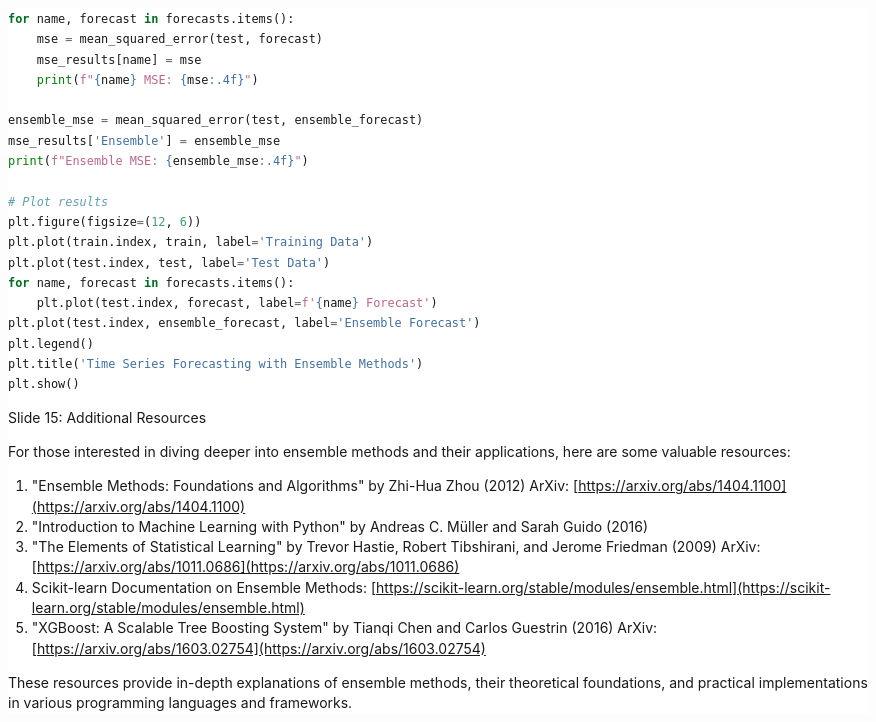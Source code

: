 ```python
for name, forecast in forecasts.items():
    mse = mean_squared_error(test, forecast)
    mse_results[name] = mse
    print(f"{name} MSE: {mse:.4f}")

ensemble_mse = mean_squared_error(test, ensemble_forecast)
mse_results['Ensemble'] = ensemble_mse
print(f"Ensemble MSE: {ensemble_mse:.4f}")

# Plot results
plt.figure(figsize=(12, 6))
plt.plot(train.index, train, label='Training Data')
plt.plot(test.index, test, label='Test Data')
for name, forecast in forecasts.items():
    plt.plot(test.index, forecast, label=f'{name} Forecast')
plt.plot(test.index, ensemble_forecast, label='Ensemble Forecast')
plt.legend()
plt.title('Time Series Forecasting with Ensemble Methods')
plt.show()
```

Slide 15: Additional Resources

For those interested in diving deeper into ensemble methods and their applications, here are some valuable resources:

1. "Ensemble Methods: Foundations and Algorithms" by Zhi-Hua Zhou (2012) ArXiv: [https://arxiv.org/abs/1404.1100](https://arxiv.org/abs/1404.1100)
2. "Introduction to Machine Learning with Python" by Andreas C. Müller and Sarah Guido (2016)
3. "The Elements of Statistical Learning" by Trevor Hastie, Robert Tibshirani, and Jerome Friedman (2009) ArXiv: [https://arxiv.org/abs/1011.0686](https://arxiv.org/abs/1011.0686)
4. Scikit-learn Documentation on Ensemble Methods: [https://scikit-learn.org/stable/modules/ensemble.html](https://scikit-learn.org/stable/modules/ensemble.html)
5. "XGBoost: A Scalable Tree Boosting System" by Tianqi Chen and Carlos Guestrin (2016) ArXiv: [https://arxiv.org/abs/1603.02754](https://arxiv.org/abs/1603.02754)

These resources provide in-depth explanations of ensemble methods, their theoretical foundations, and practical implementations in various programming languages and frameworks.

